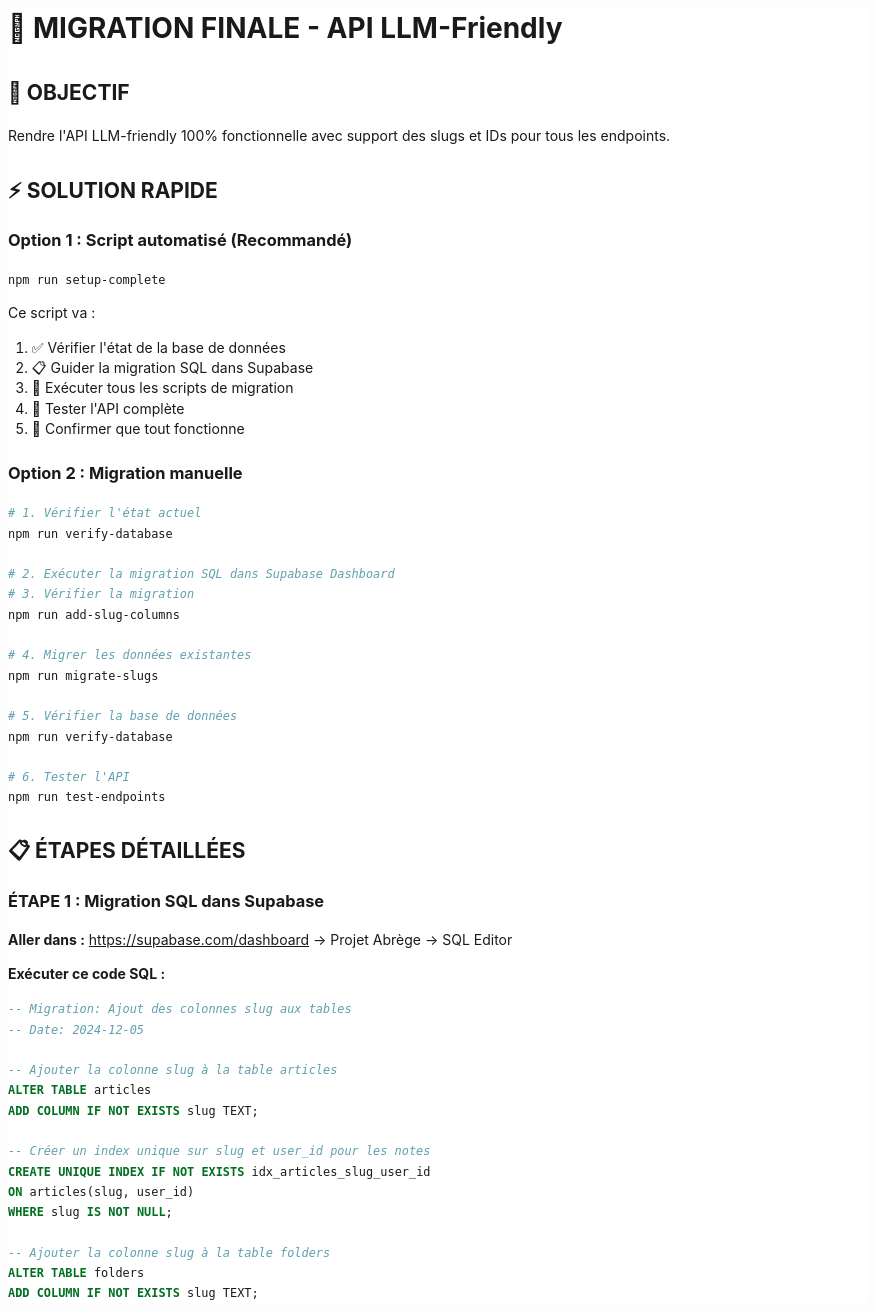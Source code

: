 # 🚀 MIGRATION FINALE - API LLM-Friendly

## 🎯 **OBJECTIF**

Rendre l'API LLM-friendly 100% fonctionnelle avec support des slugs et IDs pour tous les endpoints.

## ⚡ **SOLUTION RAPIDE**

### **Option 1 : Script automatisé (Recommandé)**
```bash
npm run setup-complete
```

Ce script va :
1. ✅ Vérifier l'état de la base de données
2. 📋 Guider la migration SQL dans Supabase
3. 🔄 Exécuter tous les scripts de migration
4. 🧪 Tester l'API complète
5. 🎉 Confirmer que tout fonctionne

### **Option 2 : Migration manuelle**
```bash
# 1. Vérifier l'état actuel
npm run verify-database

# 2. Exécuter la migration SQL dans Supabase Dashboard
# 3. Vérifier la migration
npm run add-slug-columns

# 4. Migrer les données existantes
npm run migrate-slugs

# 5. Vérifier la base de données
npm run verify-database

# 6. Tester l'API
npm run test-endpoints
```

## 📋 **ÉTAPES DÉTAILLÉES**

### **ÉTAPE 1 : Migration SQL dans Supabase**

**Aller dans :** https://supabase.com/dashboard → Projet Abrège → SQL Editor

**Exécuter ce code SQL :**
```sql
-- Migration: Ajout des colonnes slug aux tables
-- Date: 2024-12-05

-- Ajouter la colonne slug à la table articles
ALTER TABLE articles 
ADD COLUMN IF NOT EXISTS slug TEXT;

-- Créer un index unique sur slug et user_id pour les notes
CREATE UNIQUE INDEX IF NOT EXISTS idx_articles_slug_user_id 
ON articles(slug, user_id) 
WHERE slug IS NOT NULL;

-- Ajouter la colonne slug à la table folders
ALTER TABLE folders 
ADD COLUMN IF NOT EXISTS slug TEXT;
```